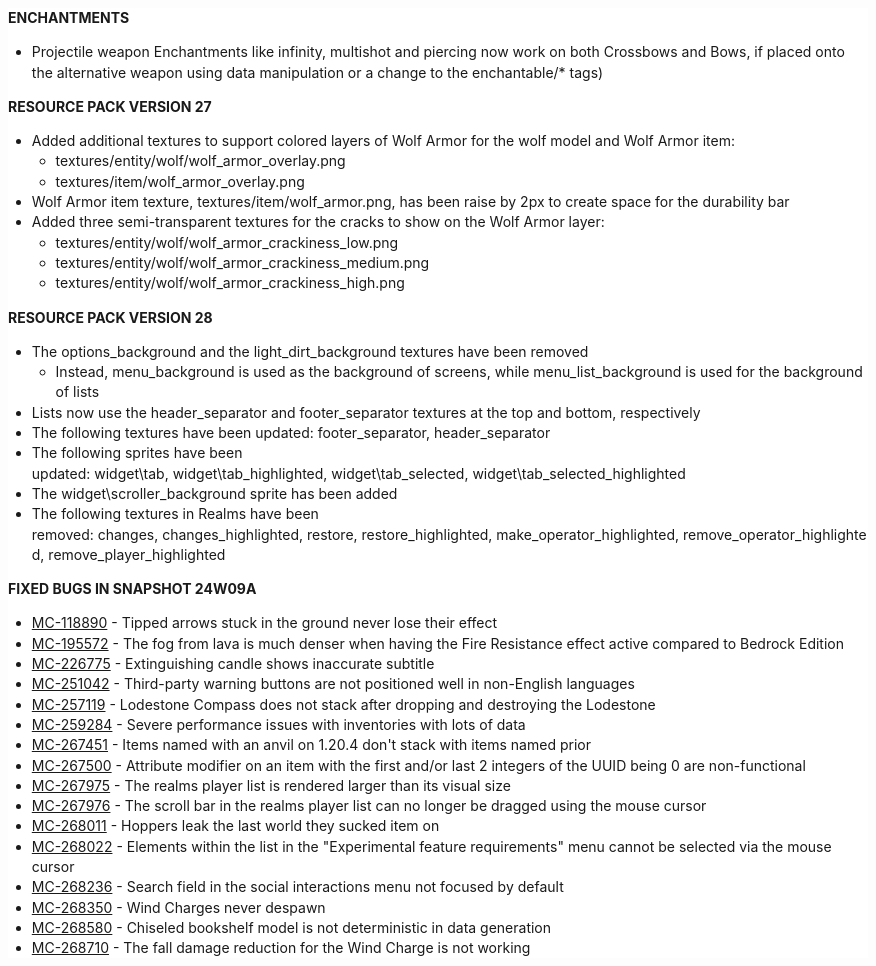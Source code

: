 **ENCHANTMENTS**

- Projectile weapon Enchantments like infinity, multishot and piercing now work on both Crossbows and Bows, if placed onto the alternative weapon using data manipulation or a change to the enchantable/\* tags)

**RESOURCE PACK VERSION 27**

- Added additional textures to support colored layers of Wolf Armor for the wolf model and Wolf Armor item:
  - textures/entity/wolf/wolf_armor_overlay.png
  - textures/item/wolf_armor_overlay.png
- Wolf Armor item texture, textures/item/wolf_armor.png, has been raise by 2px to create space for the durability bar
- Added three semi-transparent textures for the cracks to show on the Wolf Armor layer:
  - textures/entity/wolf/wolf_armor_crackiness_low.png
  - textures/entity/wolf/wolf_armor_crackiness_medium.png
  - textures/entity/wolf/wolf_armor_crackiness_high.png

**RESOURCE PACK VERSION 28**

- The options_background and the light_dirt_background textures have been removed
  - Instead, menu_background is used as the background of screens, while menu_list_background is used for the background of lists
- Lists now use the header_separator and footer_separator textures at the top and bottom, respectively
- The following textures have been updated: footer_separator, header_separator
- The following sprites have been updated: widget\tab, widget\tab_highlighted, widget\tab_selected, widget\tab_selected_highlighted
- The widget\scroller_background sprite has been added
- The following textures in Realms have been removed: changes, changes_highlighted, restore, restore_highlighted, make_operator_highlighted, remove_operator_highlighted, remove_player_highlighted

**FIXED BUGS IN SNAPSHOT 24W09A**

- [MC-118890](https://bugs.mojang.com/browse/MC-118890) - Tipped arrows stuck in the ground never lose their effect
- [MC-195572](https://bugs.mojang.com/browse/MC-195572) - The fog from lava is much denser when having the Fire Resistance effect active compared to Bedrock Edition
- [MC-226775](https://bugs.mojang.com/browse/MC-226775) - Extinguishing candle shows inaccurate subtitle
- [MC-251042](https://bugs.mojang.com/browse/MC-251042) - Third-party warning buttons are not positioned well in non-English languages
- [MC-257119](https://bugs.mojang.com/browse/MC-257119) - Lodestone Compass does not stack after dropping and destroying the Lodestone
- [MC-259284](https://bugs.mojang.com/browse/MC-259284) - Severe performance issues with inventories with lots of data
- [MC-267451](https://bugs.mojang.com/browse/MC-267451) - Items named with an anvil on 1.20.4 don't stack with items named prior
- [MC-267500](https://bugs.mojang.com/browse/MC-267500) - Attribute modifier on an item with the first and/or last 2 integers of the UUID being 0 are non-functional
- [MC-267975](https://bugs.mojang.com/browse/MC-267975) - The realms player list is rendered larger than its visual size
- [MC-267976](https://bugs.mojang.com/browse/MC-267976) - The scroll bar in the realms player list can no longer be dragged using the mouse cursor
- [MC-268011](https://bugs.mojang.com/browse/MC-268011) - Hoppers leak the last world they sucked item on
- [MC-268022](https://bugs.mojang.com/browse/MC-268022) - Elements within the list in the "Experimental feature requirements" menu cannot be selected via the mouse cursor
- [MC-268236](https://bugs.mojang.com/browse/MC-268236) - Search field in the social interactions menu not focused by default
- [MC-268350](https://bugs.mojang.com/browse/MC-268350) - Wind Charges never despawn
- [MC-268580](https://bugs.mojang.com/browse/MC-268580) - Chiseled bookshelf model is not deterministic in data generation
- [MC-268710](https://bugs.mojang.com/browse/MC-268710) - The fall damage reduction for the Wind Charge is not working